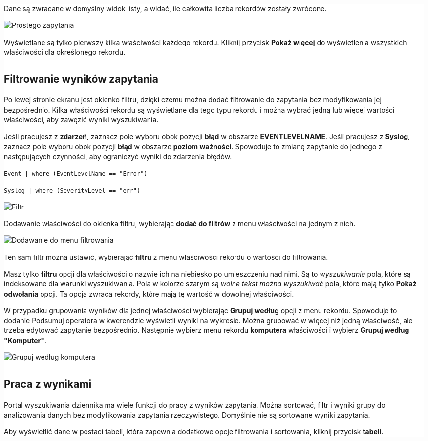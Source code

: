 Dane są zwracane w domyślny widok listy, a widać, ile całkowita liczba rekordów zostały zwrócone.

![Prostego zapytania](media/log-analytics-tutorial-viewdata/log-analytics-portal-eventlist-01.png)

Wyświetlane są tylko pierwszy kilka właściwości każdego rekordu.  Kliknij przycisk **Pokaż więcej** do wyświetlenia wszystkich właściwości dla określonego rekordu.

## <a name="filter-results-of-the-query"></a>Filtrowanie wyników zapytania
Po lewej stronie ekranu jest okienko filtru, dzięki czemu można dodać filtrowanie do zapytania bez modyfikowania jej bezpośrednio.  Kilka właściwości rekordu są wyświetlane dla tego typu rekordu i można wybrać jedną lub więcej wartości właściwości, aby zawęzić wyniki wyszukiwania.

Jeśli pracujesz z **zdarzeń**, zaznacz pole wyboru obok pozycji **błąd** w obszarze **EVENTLEVELNAME**.   Jeśli pracujesz z **Syslog**, zaznacz pole wyboru obok pozycji **błąd** w obszarze **poziom ważności**.  Spowoduje to zmianę zapytanie do jednego z następujących czynności, aby ograniczyć wyniki do zdarzenia błędów.

```
Event | where (EventLevelName == "Error")
```
```
Syslog | where (SeverityLevel == "err")
```

![Filtr](media/log-analytics-tutorial-viewdata/log-analytics-portal-eventlist-02.png)

Dodawanie właściwości do okienka filtru, wybierając **dodać do filtrów** z menu właściwości na jednym z nich.

![Dodawanie do menu filtrowania](media/log-analytics-tutorial-viewdata/log-analytics-portal-eventlist-03.png)

Ten sam filtr można ustawić, wybierając **filtru** z menu właściwości rekordu o wartości do filtrowania.  

Masz tylko **filtru** opcji dla właściwości o nazwie ich na niebiesko po umieszczeniu nad nimi.  Są to *wyszukiwanie* pola, które są indeksowane dla warunki wyszukiwania.  Pola w kolorze szarym są *wolne tekst można wyszukiwać* pola, które mają tylko **Pokaż odwołania** opcji.  Ta opcja zwraca rekordy, które mają tę wartość w dowolnej właściwości.

W przypadku grupowania wyników dla jednej właściwości wybierając **Grupuj według** opcji z menu rekordu.  Spowoduje to dodanie [Podsumuj](https://docs.loganalytics.io/docs/Language-Reference/Tabular-operators/summarize-operator) operatora w kwerendzie wyświetli wyniki na wykresie.  Można grupować w więcej niż jedną właściwość, ale trzeba edytować zapytanie bezpośrednio.  Następnie wybierz menu rekordu **komputera** właściwości i wybierz **Grupuj według "Komputer"**.  

![Grupuj według komputera](media/log-analytics-tutorial-viewdata/log-analytics-portal-eventlist-04.png)

## <a name="work-with-results"></a>Praca z wynikami
Portal wyszukiwania dziennika ma wiele funkcji do pracy z wyników zapytania.  Można sortować, filtr i wyniki grupy do analizowania danych bez modyfikowania zapytania rzeczywistego.  Domyślnie nie są sortowane wyniki zapytania.

Aby wyświetlić dane w postaci tabeli, która zapewnia dodatkowe opcje filtrowania i sortowania, kliknij przycisk **tabeli**.  
